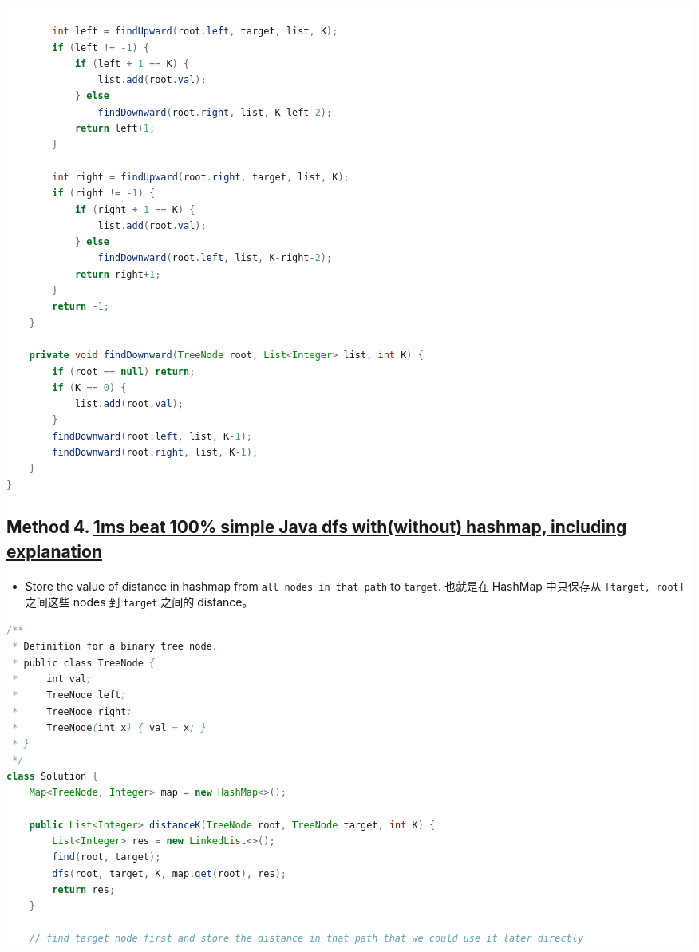 ```java
        
        int left = findUpward(root.left, target, list, K);
        if (left != -1) {
            if (left + 1 == K) {
                list.add(root.val);
            } else 
                findDownward(root.right, list, K-left-2);
            return left+1;
        }
        
        int right = findUpward(root.right, target, list, K);
        if (right != -1) {
            if (right + 1 == K) {
                list.add(root.val);
            } else
                findDownward(root.left, list, K-right-2);
            return right+1;
        }
        return -1; 
    }
    
    private void findDownward(TreeNode root, List<Integer> list, int K) {
        if (root == null) return;
        if (K == 0) {
            list.add(root.val);
        }
        findDownward(root.left, list, K-1);
        findDownward(root.right, list, K-1);
    }
}
```


## Method 4. [1ms beat 100% simple Java dfs with(without) hashmap, including explanation](https://leetcode.com/problems/all-nodes-distance-k-in-binary-tree/discuss/143798/1ms-beat-100-simple-Java-dfs-with(without)-hashmap-including-explanation)

* Store the value of distance in hashmap from `all nodes in that path` to `target`. 也就是在 HashMap 中只保存从 `[target, root]` 之间这些 nodes 到 `target` 之间的 distance。

```java
/**
 * Definition for a binary tree node.
 * public class TreeNode {
 *     int val;
 *     TreeNode left;
 *     TreeNode right;
 *     TreeNode(int x) { val = x; }
 * }
 */
class Solution {
    Map<TreeNode, Integer> map = new HashMap<>();
        
    public List<Integer> distanceK(TreeNode root, TreeNode target, int K) {
        List<Integer> res = new LinkedList<>();
        find(root, target);
        dfs(root, target, K, map.get(root), res);
        return res;
    }
    
    // find target node first and store the distance in that path that we could use it later directly
```